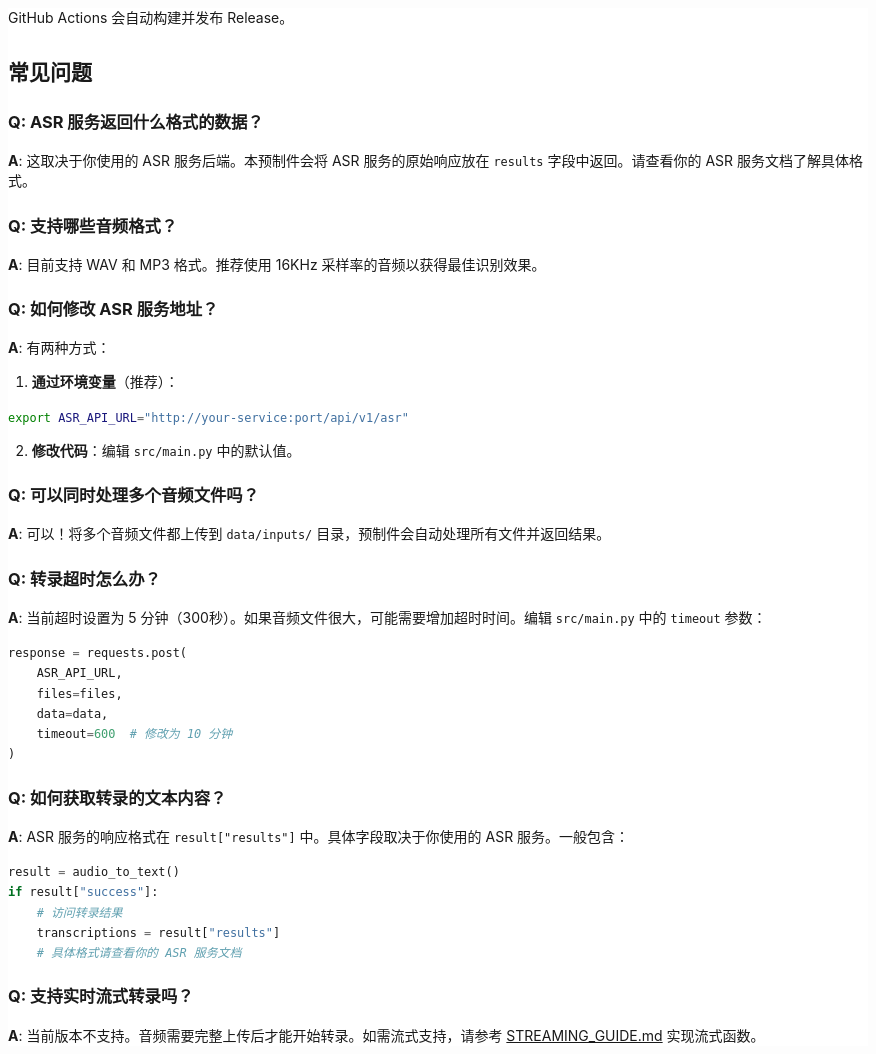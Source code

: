 GitHub Actions 会自动构建并发布 Release。

## 常见问题

### Q: ASR 服务返回什么格式的数据？

**A**: 这取决于你使用的 ASR 服务后端。本预制件会将 ASR 服务的原始响应放在 `results` 字段中返回。请查看你的 ASR 服务文档了解具体格式。

### Q: 支持哪些音频格式？

**A**: 目前支持 WAV 和 MP3 格式。推荐使用 16KHz 采样率的音频以获得最佳识别效果。

### Q: 如何修改 ASR 服务地址？

**A**: 有两种方式：

1. **通过环境变量**（推荐）：
```bash
export ASR_API_URL="http://your-service:port/api/v1/asr"
```

2. **修改代码**：编辑 `src/main.py` 中的默认值。

### Q: 可以同时处理多个音频文件吗？

**A**: 可以！将多个音频文件都上传到 `data/inputs/` 目录，预制件会自动处理所有文件并返回结果。

### Q: 转录超时怎么办？

**A**: 当前超时设置为 5 分钟（300秒）。如果音频文件很大，可能需要增加超时时间。编辑 `src/main.py` 中的 `timeout` 参数：

```python
response = requests.post(
    ASR_API_URL,
    files=files,
    data=data,
    timeout=600  # 修改为 10 分钟
)
```

### Q: 如何获取转录的文本内容？

**A**: ASR 服务的响应格式在 `result["results"]` 中。具体字段取决于你使用的 ASR 服务。一般包含：

```python
result = audio_to_text()
if result["success"]:
    # 访问转录结果
    transcriptions = result["results"]
    # 具体格式请查看你的 ASR 服务文档
```

### Q: 支持实时流式转录吗？

**A**: 当前版本不支持。音频需要完整上传后才能开始转录。如需流式支持，请参考 [STREAMING_GUIDE.md](STREAMING_GUIDE.md) 实现流式函数。
